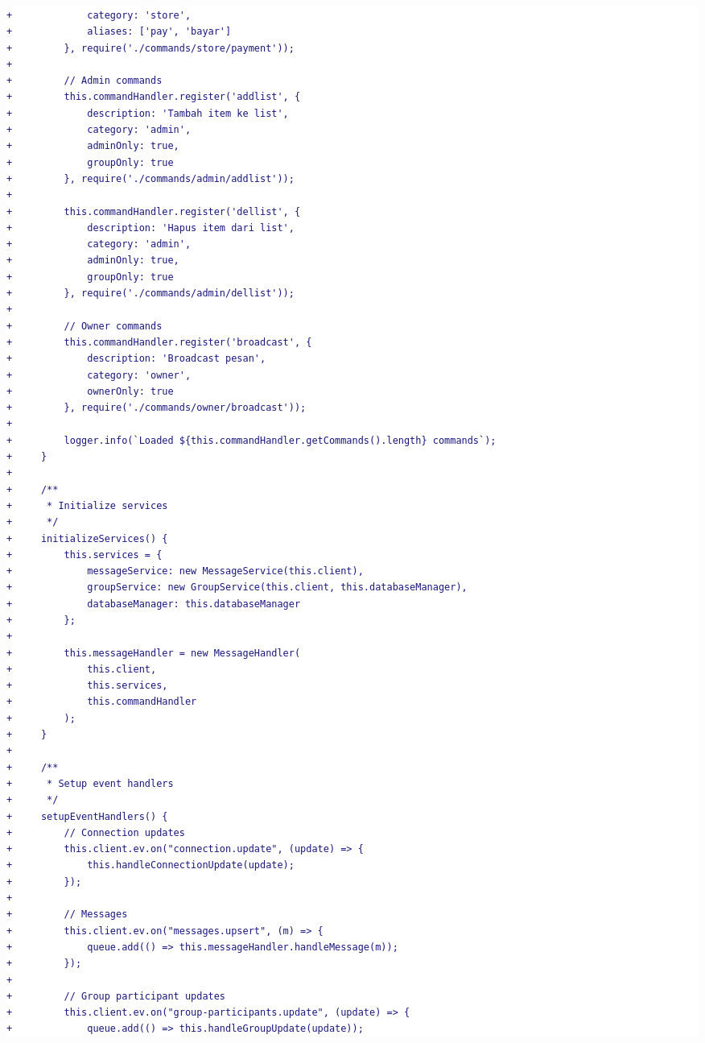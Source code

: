 ```diff
+             category: 'store',
+             aliases: ['pay', 'bayar']
+         }, require('./commands/store/payment'));
+ 
+         // Admin commands
+         this.commandHandler.register('addlist', {
+             description: 'Tambah item ke list',
+             category: 'admin',
+             adminOnly: true,
+             groupOnly: true
+         }, require('./commands/admin/addlist'));
+ 
+         this.commandHandler.register('dellist', {
+             description: 'Hapus item dari list',
+             category: 'admin',
+             adminOnly: true,
+             groupOnly: true
+         }, require('./commands/admin/dellist'));
+ 
+         // Owner commands
+         this.commandHandler.register('broadcast', {
+             description: 'Broadcast pesan',
+             category: 'owner',
+             ownerOnly: true
+         }, require('./commands/owner/broadcast'));
+ 
+         logger.info(`Loaded ${this.commandHandler.getCommands().length} commands`);
+     }
+ 
+     /**
+      * Initialize services
+      */
+     initializeServices() {
+         this.services = {
+             messageService: new MessageService(this.client),
+             groupService: new GroupService(this.client, this.databaseManager),
+             databaseManager: this.databaseManager
+         };
+ 
+         this.messageHandler = new MessageHandler(
+             this.client,
+             this.services,
+             this.commandHandler
+         );
+     }
+ 
+     /**
+      * Setup event handlers
+      */
+     setupEventHandlers() {
+         // Connection updates
+         this.client.ev.on("connection.update", (update) => {
+             this.handleConnectionUpdate(update);
+         });
+ 
+         // Messages
+         this.client.ev.on("messages.upsert", (m) => {
+             queue.add(() => this.messageHandler.handleMessage(m));
+         });
+ 
+         // Group participant updates
+         this.client.ev.on("group-participants.update", (update) => {
+             queue.add(() => this.handleGroupUpdate(update));
```